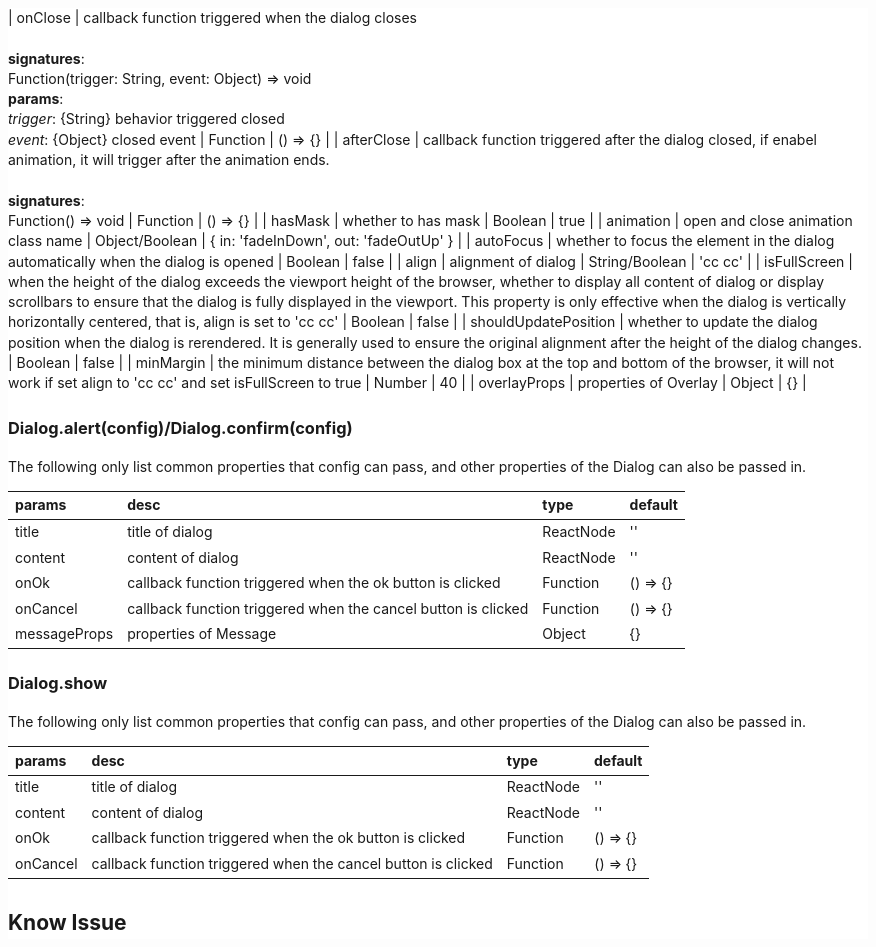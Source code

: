 | onClose              | callback function triggered when the dialog closes<br><br>**signatures**:<br>Function(trigger: String, event: Object) => void<br>**params**:<br>_trigger_: {String} behavior triggered closed<br>_event_: {Object} closed event                                                                                        | Function          | () => {}                                                                          |
| afterClose           | callback function triggered after the dialog closed, if enabel animation, it will trigger after the animation ends. <br><br>**signatures**:<br>Function() => void                                                                                                                                                                                 | Function          | () => {}                                                                          |
| hasMask              | whether to has mask                                                                                                                                                                                                                                              | Boolean           | true                                                                              |
| animation            | open and close animation class name                                                                                                                                                                                                                                        | Object/Boolean    | {     in: 'fadeInDown',     out: 'fadeOutUp' }                                    |
| autoFocus            | whether to focus the element in the dialog automatically when the dialog is opened                                                                                                                                                                                                                                      | Boolean           | false                                                                             |
| align                | alignment of dialog                                                                                                                                                                                                                                             | String/Boolean    | 'cc cc'                                                                           |
| isFullScreen         | when the height of the dialog exceeds the viewport height of the browser, whether to display all content of dialog or display scrollbars to ensure that the dialog is fully displayed in the viewport. This property is only effective when the dialog is vertically horizontally centered, that is, align is set to 'cc cc'                                                                                                                                                        | Boolean           | false                                                                             |
| shouldUpdatePosition | whether to update the dialog position when the dialog is rerendered. It is generally used to ensure the original alignment after the height of the dialog changes.                                                                                                                                                                                                       | Boolean           | false                                                                             |
| minMargin            | the minimum distance between the dialog box at the top and bottom of the browser, it will not work if set align to 'cc cc' and set isFullScreen to true                                                                                                                                                                               | Number            | 40                                                                                |
| overlayProps         | properties of Overlay                                                                                                                                                                                                                                        | Object            | {}                                                                                |



### Dialog.alert(config)/Dialog.confirm(config)

The following only list common properties that config can pass, and other properties of the Dialog can also be passed in.

| params           | desc                | type        | default      |
| :----------- | :---------------- | :-------- | :------- |
| title        | title of dialog                | ReactNode | ''       |
| content      | content of dialog                | ReactNode | ''       |
| onOk         | callback function triggered when the ok button is clicked   | Function  | () => {} |
| onCancel     | callback function triggered when the cancel button is clicked   | Function  | () => {} |
| messageProps | properties of Message | Object    | {}       |

### Dialog.show

The following only list common properties that config can pass, and other properties of the Dialog can also be passed in.

| params       | desc              | type        | default      |
| :------- | :-------------- | :-------- | :------- |
| title    | title of dialog              | ReactNode | ''       |
| content  | content of dialog              | ReactNode | ''       |
| onOk     | callback function triggered when the ok button is clicked | Function  | () => {} |
| onCancel | callback function triggered when the cancel button is clicked | Function  | () => {} |



## Know Issue
